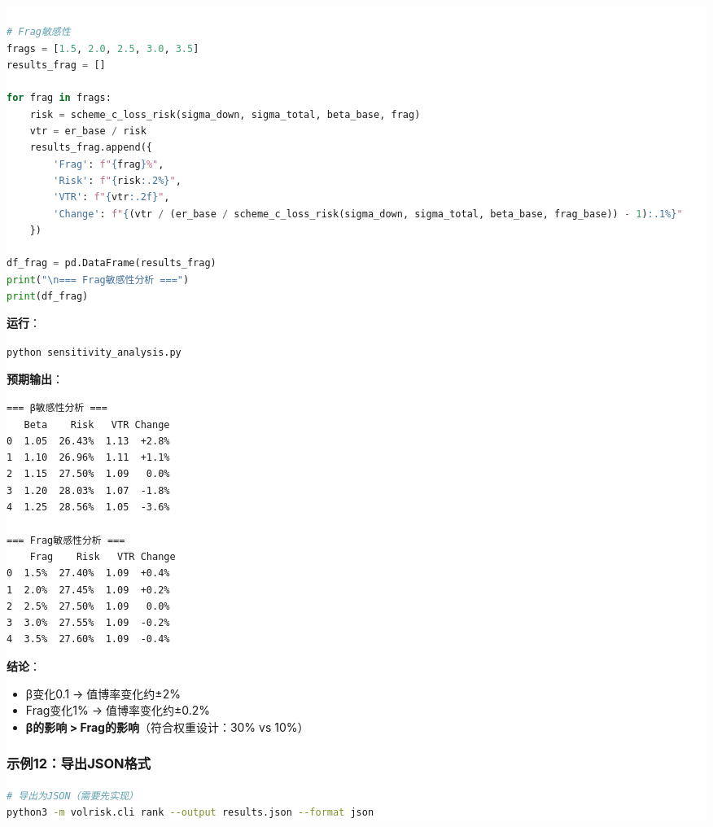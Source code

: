 ```python

# Frag敏感性
frags = [1.5, 2.0, 2.5, 3.0, 3.5]
results_frag = []

for frag in frags:
    risk = scheme_c_loss_risk(sigma_down, sigma_total, beta_base, frag)
    vtr = er_base / risk
    results_frag.append({
        'Frag': f"{frag}%",
        'Risk': f"{risk:.2%}",
        'VTR': f"{vtr:.2f}",
        'Change': f"{(vtr / (er_base / scheme_c_loss_risk(sigma_down, sigma_total, beta_base, frag_base)) - 1):.1%}"
    })

df_frag = pd.DataFrame(results_frag)
print("\n=== Frag敏感性分析 ===")
print(df_frag)
```

**运行**：
```bash
python sensitivity_analysis.py
```

**预期输出**：
```
=== β敏感性分析 ===
   Beta    Risk   VTR Change
0  1.05  26.43%  1.13  +2.8%
1  1.10  26.96%  1.11  +1.1%
2  1.15  27.50%  1.09   0.0%
3  1.20  28.03%  1.07  -1.8%
4  1.25  28.56%  1.05  -3.6%

=== Frag敏感性分析 ===
    Frag    Risk   VTR Change
0  1.5%  27.40%  1.09  +0.4%
1  2.0%  27.45%  1.09  +0.2%
2  2.5%  27.50%  1.09   0.0%
3  3.0%  27.55%  1.09  -0.2%
4  3.5%  27.60%  1.09  -0.4%
```

**结论**：
- β变化0.1 → 值博率变化约±2%
- Frag变化1% → 值博率变化约±0.2%
- **β的影响 > Frag的影响**（符合权重设计：30% vs 10%）

### 示例12：导出JSON格式

```bash
# 导出为JSON（需要先实现）
python3 -m volrisk.cli rank --output results.json --format json
```
